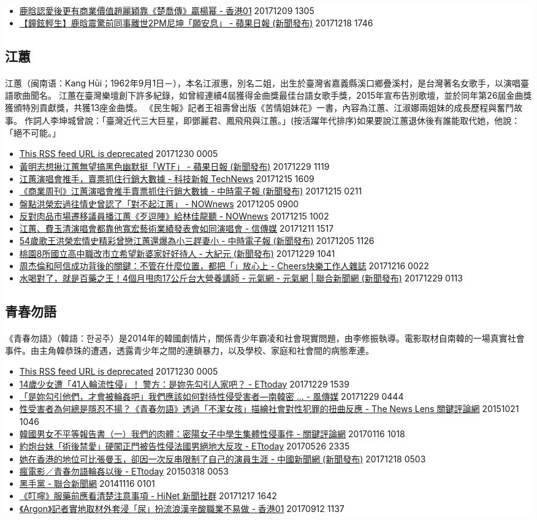 - [鹿晗認愛後更有商業價值趙麗穎靠《楚喬傳》贏楊幂 - 香港01](https://www.hk01.com/%E5%A8%9B%E6%A8%82/140110/%E9%B9%BF%E6%99%97%E8%AA%8D%E6%84%9B%E5%BE%8C%E6%9B%B4%E6%9C%89%E5%95%86%E6%A5%AD%E5%83%B9%E5%80%BC-%E8%B6%99%E9%BA%97%E7%A9%8E%E9%9D%A0-%E6%A5%9A%E5%96%AC%E5%82%B3-%E8%B4%8F%E6%A5%8A%E5%B9%82 "鹿晗認愛後更有商業價值趙麗穎靠《楚喬傳》贏楊幂 - 香港01") 20171209 1305
- [【鐘鉉輕生】鹿晗震驚前同事離世2PM尼坤「願安息」 - 蘋果日報 (新聞發布)](https://tw.appledaily.com/new/realtime/20171218/1261859/ "【鐘鉉輕生】鹿晗震驚前同事離世2PM尼坤「願安息」 - 蘋果日報 (新聞發布)") 20171218 1746

## 江蕙

江蕙（闽南语：Kang Hūi；1962年9月1日－），本名江淑惠，別名二姐，出生於臺灣省嘉義縣溪口鄉疊溪村，是台灣著名女歌手，以演唱臺語歌曲聞名。
江蕙在臺灣樂壇創下許多紀錄，如曾經連續4屆獲得金曲獎最佳台語女歌手獎，2015年宣布告別歌壇，並於同年第26屆金曲獎獲頒特別貢獻獎，共獲13座金曲獎。
《民生報》記者王祖壽曾出版《苦情姐妹花》一書，內容為江蕙、江淑娜兩姐妹的成長歷程與奮鬥故事。
作詞人李坤城曾說：「臺灣近代三大巨星，即鄧麗君、鳳飛飛與江蕙。」(按活躍年代排序)如果要說江蕙退休後有誰能取代她，他說：「絕不可能。」
- [This RSS feed URL is deprecated](0 "This RSS feed URL is deprecated") 20171230 0005
- [黃明志想揪江蕙無望搞黑色幽默挺「WTF」 - 蘋果日報 (新聞發布)](https://tw.appledaily.com/new/realtime/20171229/1268710/ "黃明志想揪江蕙無望搞黑色幽默挺「WTF」 - 蘋果日報 (新聞發布)") 20171229 1119
- [江蕙演唱會推手，賣票抓住行銷大數據 - 科技新報 TechNews](http://finance.technews.tw/2017/12/16/selling-skills-of-kham/ "江蕙演唱會推手，賣票抓住行銷大數據 - 科技新報 TechNews") 20171215 1609
- [《商業周刊》江蕙演唱會推手賣票抓住行銷大數據 - 中時電子報 (新聞發布)](http://www.chinatimes.com/realtimenews/20171215002207-260410 "《商業周刊》江蕙演唱會推手賣票抓住行銷大數據 - 中時電子報 (新聞發布)") 20171215 0211
- [盤點洪榮宏過往情史曾認了「對不起江蕙」 - NOWnews](https://www.nownews.com/news/20171205/2656821 "盤點洪榮宏過往情史曾認了「對不起江蕙」 - NOWnews") 20171205 0900
- [反對肉品市場遷移議員播江蕙《歹逗陣》給林佳龍聽 - NOWnews](https://www.nownews.com/news/20171215/2663161 "反對肉品市場遷移議員播江蕙《歹逗陣》給林佳龍聽 - NOWnews") 20171215 1002
- [江蕙、費玉清演唱會都靠他寬宏藝術業績發表會如同演唱會 - 信傳媒](https://www.cmmedia.com.tw/home/articles/7334 "江蕙、費玉清演唱會都靠他寬宏藝術業績發表會如同演唱會 - 信傳媒") 20171211 1517
- [54歲歌王洪榮宏情史精彩曾戀江蕙還爆為小三趕妻小 - 中時電子報 (新聞發布)](http://www.chinatimes.com/realtimenews/20171205005641-260404 "54歲歌王洪榮宏情史精彩曾戀江蕙還爆為小三趕妻小 - 中時電子報 (新聞發布)") 20171205 1126
- [桃園8所國立高中職改市立希望新婆家好好待人 - 大紀元 (新聞發布)](http://www.epochtimes.com/b5/17/12/29/n10004777.htm "桃園8所國立高中職改市立希望新婆家好好待人 - 大紀元 (新聞發布)") 20171229 1041
- [周杰倫和阿信成功背後的關鍵：不管在什麼位置，都把「」放心上 - Cheers快樂工作人雜誌](http://www.cheers.com.tw/article/article.action?id=5086904 "周杰倫和阿信成功背後的關鍵：不管在什麼位置，都把「」放心上 - Cheers快樂工作人雜誌") 20171216 0022
- [水喝對了，就是百藥之王！4個月甩肉17公斤台大營養講師 - 元氣網 - 元氣網 | 聯合新聞網 (新聞發布)](https://health.udn.com/health/story/6039/2901290 "水喝對了，就是百藥之王！4個月甩肉17公斤台大營養講師 - 元氣網 - 元氣網 | 聯合新聞網 (新聞發布)") 20171229 0113

## 青春勿語

《青春勿語》（韓語：한공주）是2014年的韓國劇情片，關係青少年霸凌和社會現實問題，由李修振執導。電影取材自南韓的一場真實社會事件。由主角韓恭珠的遭遇，透露青少年之間的連鎖暴力，以及學校、家庭和社會間的病態牽連。
- [This RSS feed URL is deprecated](0 "This RSS feed URL is deprecated") 20171230 0005
- [14歲少女遭「41人輪流性侵」！ 警方：是妳先勾引人家吧？ - ETtoday](https://star.ettoday.net/news/1082696?t=14%E6%AD%B2%E5%B0%91%E5%A5%B3%E9%81%AD%E3%80%8C41%E4%BA%BA%E8%BC%AA%E6%B5%81%E6%80%A7%E4%BE%B5%E3%80%8D%EF%BC%81%E3%80%80%E8%AD%A6%E6%96%B9%EF%BC%9A%E6%98%AF%E5%A6%B3%E5%85%88%E5%8B%BE%E5%BC%95%E4%BA%BA%E5%AE%B6%E5%90%A7%EF%BC%9F "14歲少女遭「41人輪流性侵」！ 警方：是妳先勾引人家吧？ - ETtoday") 20171229 1539
- [「是妳勾引他們，才會被輪姦吧」我們應該如何對待性侵受害者—南韓密 ... - 風傳媒](http://www.storm.mg/article/378776 "「是妳勾引他們，才會被輪姦吧」我們應該如何對待性侵受害者—南韓密 ... - 風傳媒") 20171229 0444
- [性受害者為何總是隱忍不揚？《青春勿語》透過「不潔女孩」描繪社會對性犯罪的扭曲反應 - The News Lens 關鍵評論網](https://www.thenewslens.com/article/26904 "性受害者為何總是隱忍不揚？《青春勿語》透過「不潔女孩」描繪社會對性犯罪的扭曲反應 - The News Lens 關鍵評論網") 20151021 1046
- [韓國男女不平等報告書（一）我們的肉體：密陽女子中學生集體性侵事件 - 關鍵評論網](https://hk.thenewslens.com/article/59460 "韓國男女不平等報告書（一）我們的肉體：密陽女子中學生集體性侵事件 - 關鍵評論網") 20170116 1018
- [約炮台妹「術後禁愛」硬闖正門被告性侵法國男絕地大反攻 - ETtoday](https://www.ettoday.net/news/20170527/933128.htm "約炮台妹「術後禁愛」硬闖正門被告性侵法國男絕地大反攻 - ETtoday") 20170526 2335
- [她在香港的地位可比張曼玉，卻因一次反串限制了自己的演員生涯 - 中國新聞網 (新聞發布)](https://www.xcnnews.com/yl/2486113.html "她在香港的地位可比張曼玉，卻因一次反串限制了自己的演員生涯 - 中國新聞網 (新聞發布)") 20171218 0503
- [瘋電影／青春勿語輪姦以後 - ETtoday](https://www.ettoday.net/news/20150318/478350.htm "瘋電影／青春勿語輪姦以後 - ETtoday") 20150318 0053
- [黑手黨 - 聯合新聞網](http://blog.udn.com/shiow/18999477 "黑手黨 - 聯合新聞網") 20141116 0101
- [《叮嚀》服藥前應看清楚注意事項 - HiNet 新聞社群](https://times.hinet.net/news/21129195 "《叮嚀》服藥前應看清楚注意事項 - HiNet 新聞社群") 20171217 1642
- [《Argon》記者實地取材外套浸「尿」扮流浪漢辛酸職業不易做 - 香港01](https://www.hk01.com/%E9%9F%93%E8%BF%B7/118600/-Argon-%E8%A8%98%E8%80%85%E5%AF%A6%E5%9C%B0%E5%8F%96%E6%9D%90%E5%A4%96%E5%A5%97%E6%B5%B8-%E5%B0%BF-%E6%89%AE%E6%B5%81%E6%B5%AA%E6%BC%A2-%E8%BE%9B%E9%85%B8%E8%81%B7%E6%A5%AD%E4%B8%8D%E6%98%93%E5%81%9A "《Argon》記者實地取材外套浸「尿」扮流浪漢辛酸職業不易做 - 香港01") 20170912 1137
